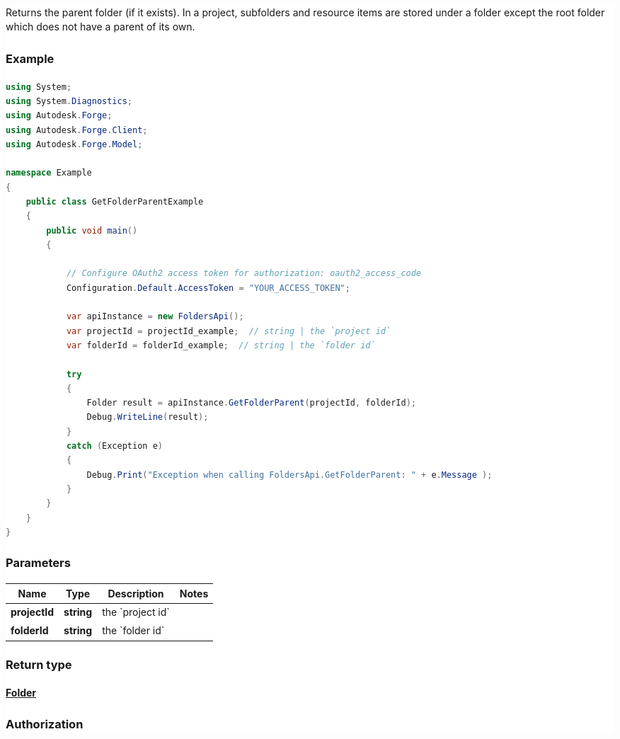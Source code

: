 
Returns the parent folder (if it exists). In a project, subfolders and resource items are stored under a folder except the root folder which does not have a parent of its own. 

### Example
```csharp
using System;
using System.Diagnostics;
using Autodesk.Forge;
using Autodesk.Forge.Client;
using Autodesk.Forge.Model;

namespace Example
{
    public class GetFolderParentExample
    {
        public void main()
        {
            
            // Configure OAuth2 access token for authorization: oauth2_access_code
            Configuration.Default.AccessToken = "YOUR_ACCESS_TOKEN";

            var apiInstance = new FoldersApi();
            var projectId = projectId_example;  // string | the `project id`
            var folderId = folderId_example;  // string | the `folder id`

            try
            {
                Folder result = apiInstance.GetFolderParent(projectId, folderId);
                Debug.WriteLine(result);
            }
            catch (Exception e)
            {
                Debug.Print("Exception when calling FoldersApi.GetFolderParent: " + e.Message );
            }
        }
    }
}
```

### Parameters

Name | Type | Description  | Notes
------------- | ------------- | ------------- | -------------
 **projectId** | **string**| the &#x60;project id&#x60; | 
 **folderId** | **string**| the &#x60;folder id&#x60; | 

### Return type

[**Folder**](Folder.md)

### Authorization
